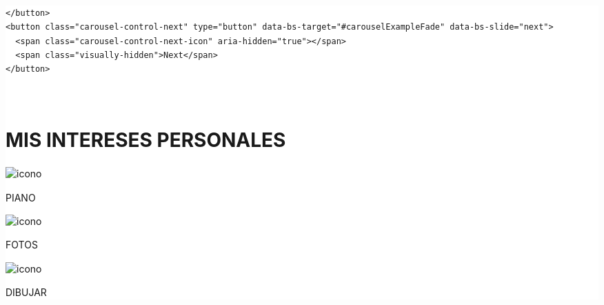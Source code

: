     </button>
    <button class="carousel-control-next" type="button" data-bs-target="#carouselExampleFade" data-bs-slide="next">
      <span class="carousel-control-next-icon" aria-hidden="true"></span>
      <span class="visually-hidden">Next</span>
    </button>
  </div>




<br>
<h1>MIS INTERESES PERSONALES</h1>

<div class="p-3 mb-2 bg-primary-subtle text-danger-emphasis>">
  <div class="row">
  <div class="col">
    

  <div class="card" style="width: 200px;">
  <img src="https://encrypted-tbn0.gstatic.com/images?q=tbn:ANd9GcRtIkvm_j7UF6SZew_tH-U-2Vwr_JHScXqFCA&s" class="card-img-top" alt="icono">
  <div class="card-body">
    <p>PIANO</p>
  </div>
</div>


  </div>
  <div class="col">
    

  <div class="card" style="width: 200px;">
  <img src="https://encrypted-tbn0.gstatic.com/images?q=tbn:ANd9GcSxapj8zllEOOgevTPhR8CwrRlqwzhJk21CCQ&s" class="card-img-top" alt="icono">
  <div class="card-body">
    <p>FOTOS</p>
  </div>
</div>


  </div>
  <div class="col">
    
    
  <div class="card" style="width: 200px;">
  <img src="https://encrypted-tbn0.gstatic.com/images?q=tbn:ANd9GcTqekum-ufwGksVLNRT1DFP0PaXJyf-8uDKnQ&s" class="card-img-top" alt="icono">
  <div class="card-body">
    <p>DIBUJAR</p>
  </div>
</div>


  </div>
  </div>
  </div>
      </div>


